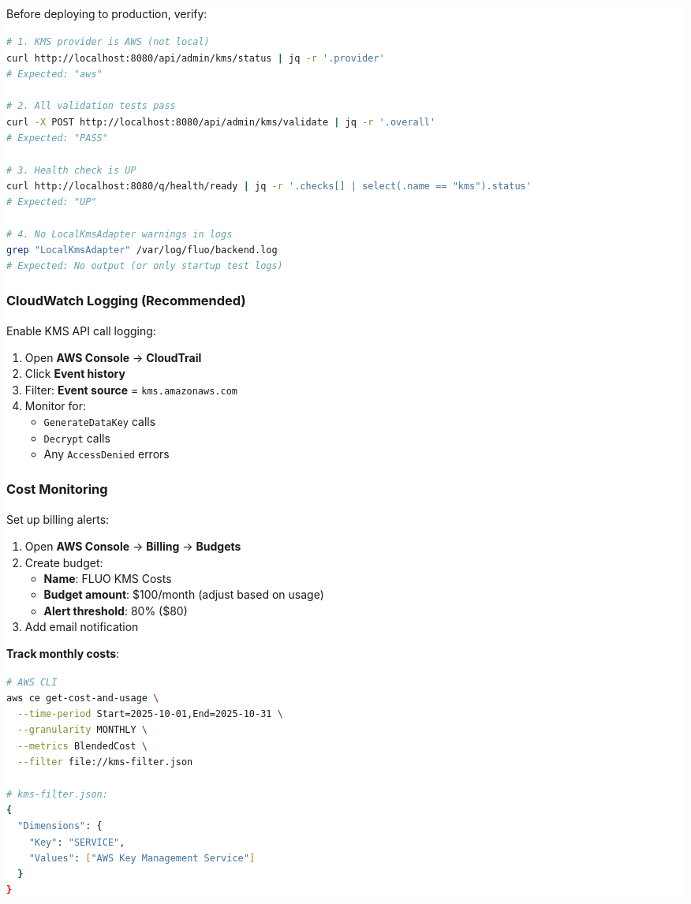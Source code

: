 Before deploying to production, verify:

```bash
# 1. KMS provider is AWS (not local)
curl http://localhost:8080/api/admin/kms/status | jq -r '.provider'
# Expected: "aws"

# 2. All validation tests pass
curl -X POST http://localhost:8080/api/admin/kms/validate | jq -r '.overall'
# Expected: "PASS"

# 3. Health check is UP
curl http://localhost:8080/q/health/ready | jq -r '.checks[] | select(.name == "kms").status'
# Expected: "UP"

# 4. No LocalKmsAdapter warnings in logs
grep "LocalKmsAdapter" /var/log/fluo/backend.log
# Expected: No output (or only startup test logs)
```

### CloudWatch Logging (Recommended)

Enable KMS API call logging:

1. Open **AWS Console** → **CloudTrail**
2. Click **Event history**
3. Filter: **Event source** = `kms.amazonaws.com`
4. Monitor for:
   - `GenerateDataKey` calls
   - `Decrypt` calls
   - Any `AccessDenied` errors

### Cost Monitoring

Set up billing alerts:

1. Open **AWS Console** → **Billing** → **Budgets**
2. Create budget:
   - **Name**: FLUO KMS Costs
   - **Budget amount**: $100/month (adjust based on usage)
   - **Alert threshold**: 80% ($80)
3. Add email notification

**Track monthly costs**:
```bash
# AWS CLI
aws ce get-cost-and-usage \
  --time-period Start=2025-10-01,End=2025-10-31 \
  --granularity MONTHLY \
  --metrics BlendedCost \
  --filter file://kms-filter.json

# kms-filter.json:
{
  "Dimensions": {
    "Key": "SERVICE",
    "Values": ["AWS Key Management Service"]
  }
}
```
